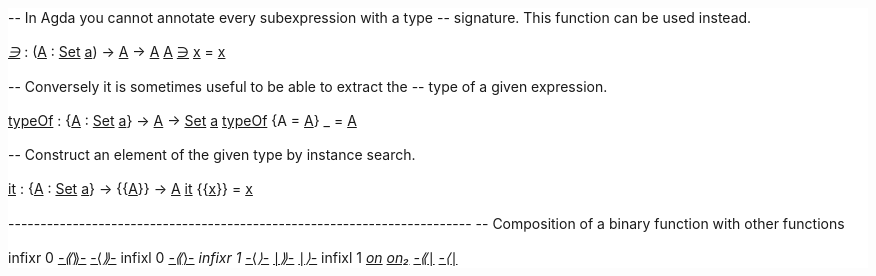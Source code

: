 <a id="4373" class="Comment">-- In Agda you cannot annotate every subexpression with a type</a>
<a id="4436" class="Comment">-- signature. This function can be used instead.</a>

<a id="_∋_"></a><a id="4486" href="Function.Base.html#4486" class="Function Operator">_∋_</a> <a id="4490" class="Symbol">:</a> <a id="4492" class="Symbol">(</a><a id="4493" href="Function.Base.html#4493" class="Bound">A</a> <a id="4495" class="Symbol">:</a> <a id="4497" href="Agda.Primitive.html#388" class="Primitive">Set</a> <a id="4501" href="Function.Base.html#516" class="Generalizable">a</a><a id="4502" class="Symbol">)</a> <a id="4504" class="Symbol">→</a> <a id="4506" href="Function.Base.html#4493" class="Bound">A</a> <a id="4508" class="Symbol">→</a> <a id="4510" href="Function.Base.html#4493" class="Bound">A</a>
<a id="4512" href="Function.Base.html#4512" class="Bound">A</a> <a id="4514" href="Function.Base.html#4486" class="Function Operator">∋</a> <a id="4516" href="Function.Base.html#4516" class="Bound">x</a> <a id="4518" class="Symbol">=</a> <a id="4520" href="Function.Base.html#4516" class="Bound">x</a>

<a id="4523" class="Comment">-- Conversely it is sometimes useful to be able to extract the</a>
<a id="4586" class="Comment">-- type of a given expression.</a>

<a id="typeOf"></a><a id="4618" href="Function.Base.html#4618" class="Function">typeOf</a> <a id="4625" class="Symbol">:</a> <a id="4627" class="Symbol">{</a><a id="4628" href="Function.Base.html#4628" class="Bound">A</a> <a id="4630" class="Symbol">:</a> <a id="4632" href="Agda.Primitive.html#388" class="Primitive">Set</a> <a id="4636" href="Function.Base.html#516" class="Generalizable">a</a><a id="4637" class="Symbol">}</a> <a id="4639" class="Symbol">→</a> <a id="4641" href="Function.Base.html#4628" class="Bound">A</a> <a id="4643" class="Symbol">→</a> <a id="4645" href="Agda.Primitive.html#388" class="Primitive">Set</a> <a id="4649" href="Function.Base.html#516" class="Generalizable">a</a>
<a id="4651" href="Function.Base.html#4618" class="Function">typeOf</a> <a id="4658" class="Symbol">{</a><a id="4659" class="Argument">A</a> <a id="4661" class="Symbol">=</a> <a id="4663" href="Function.Base.html#4663" class="Bound">A</a><a id="4664" class="Symbol">}</a> <a id="4666" class="Symbol">_</a> <a id="4668" class="Symbol">=</a> <a id="4670" href="Function.Base.html#4663" class="Bound">A</a>

<a id="4673" class="Comment">-- Construct an element of the given type by instance search.</a>

<a id="it"></a><a id="4736" href="Function.Base.html#4736" class="Function">it</a> <a id="4739" class="Symbol">:</a> <a id="4741" class="Symbol">{</a><a id="4742" href="Function.Base.html#4742" class="Bound">A</a> <a id="4744" class="Symbol">:</a> <a id="4746" href="Agda.Primitive.html#388" class="Primitive">Set</a> <a id="4750" href="Function.Base.html#516" class="Generalizable">a</a><a id="4751" class="Symbol">}</a> <a id="4753" class="Symbol">→</a> <a id="4755" class="Symbol">{{</a><a id="4757" href="Function.Base.html#4742" class="Bound">A</a><a id="4758" class="Symbol">}}</a> <a id="4761" class="Symbol">→</a> <a id="4763" href="Function.Base.html#4742" class="Bound">A</a>
<a id="4765" href="Function.Base.html#4736" class="Function">it</a> <a id="4768" class="Symbol">{{</a><a id="4770" href="Function.Base.html#4770" class="Bound">x</a><a id="4771" class="Symbol">}}</a> <a id="4774" class="Symbol">=</a> <a id="4776" href="Function.Base.html#4770" class="Bound">x</a>

<a id="4779" class="Comment">------------------------------------------------------------------------</a>
<a id="4852" class="Comment">-- Composition of a binary function with other functions</a>

<a id="4910" class="Keyword">infixr</a> <a id="4917" class="Number">0</a> <a id="4919" href="Function.Base.html#5039" class="Function Operator">_-⟪_⟫-_</a> <a id="4927" href="Function.Base.html#5813" class="Function Operator">_-⟨_⟫-_</a>
<a id="4935" class="Keyword">infixl</a> <a id="4942" class="Number">0</a> <a id="4944" href="Function.Base.html#5667" class="Function Operator">_-⟪_⟩-_</a>
<a id="4952" class="Keyword">infixr</a> <a id="4959" class="Number">1</a> <a id="4961" href="Function.Base.html#5939" class="Function Operator">_-⟨_⟩-_</a> <a id="4969" href="Function.Base.html#5306" class="Function Operator">∣_⟫-_</a> <a id="4975" href="Function.Base.html#5545" class="Function Operator">∣_⟩-_</a>
<a id="4981" class="Keyword">infixl</a> <a id="4988" class="Number">1</a> <a id="4990" href="Function.Base.html#6209" class="Function Operator">_on_</a> <a id="4995" href="Function.Base.html#6092" class="Function Operator">_on₂_</a> <a id="5001" href="Function.Base.html#5183" class="Function Operator">_-⟪_∣</a> <a id="5007" href="Function.Base.html#5426" class="Function Operator">_-⟨_∣</a>
